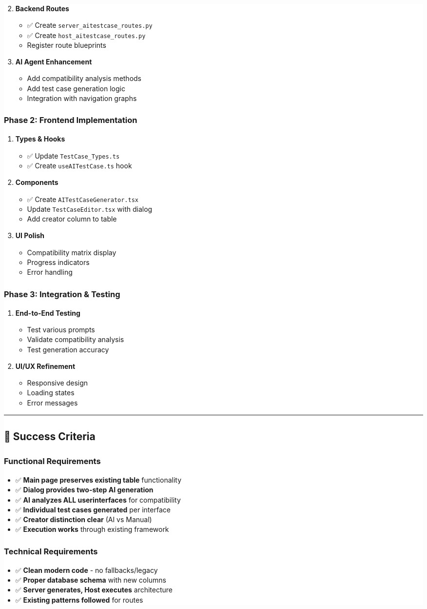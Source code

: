 2. **Backend Routes**
   - ✅ Create `server_aitestcase_routes.py`
   - ✅ Create `host_aitestcase_routes.py`
   - Register route blueprints

3. **AI Agent Enhancement**
   - Add compatibility analysis methods
   - Add test case generation logic
   - Integration with navigation graphs

### Phase 2: Frontend Implementation
1. **Types & Hooks**
   - ✅ Update `TestCase_Types.ts`
   - ✅ Create `useAITestCase.ts` hook

2. **Components**
   - ✅ Create `AITestCaseGenerator.tsx`
   - Update `TestCaseEditor.tsx` with dialog
   - Add creator column to table

3. **UI Polish**
   - Compatibility matrix display
   - Progress indicators
   - Error handling

### Phase 3: Integration & Testing
1. **End-to-End Testing**
   - Test various prompts
   - Validate compatibility analysis
   - Test generation accuracy

2. **UI/UX Refinement**
   - Responsive design
   - Loading states
   - Error messages

---

## 🎯 Success Criteria

### Functional Requirements
- ✅ **Main page preserves existing table** functionality
- ✅ **Dialog provides two-step AI generation** 
- ✅ **AI analyzes ALL userinterfaces** for compatibility
- ✅ **Individual test cases generated** per interface
- ✅ **Creator distinction clear** (AI vs Manual)
- ✅ **Execution works** through existing framework

### Technical Requirements  
- ✅ **Clean modern code** - no fallbacks/legacy
- ✅ **Proper database schema** with new columns
- ✅ **Server generates, Host executes** architecture
- ✅ **Existing patterns followed** for routes
